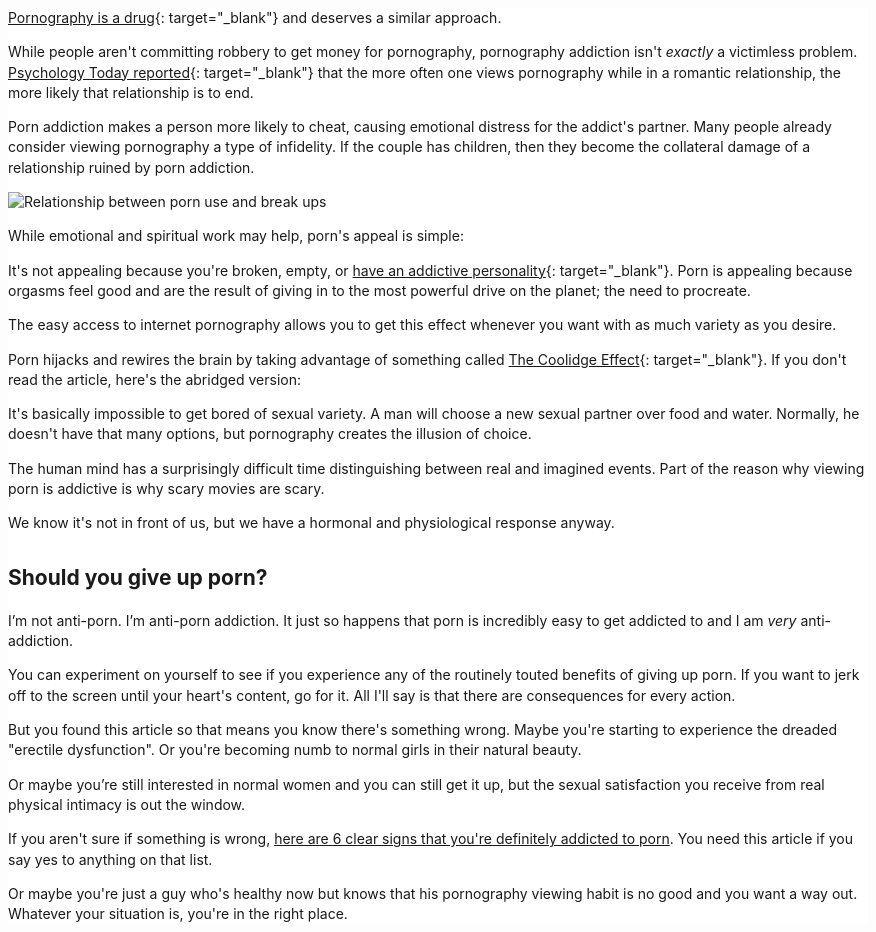[Pornography is a drug](https://fightthenewdrug.org/how-porn-affects-the-brain-like-a-drug/){: target="_blank"} and deserves a similar approach.

While people aren't committing robbery to get money for pornography, pornography addiction isn't *exactly* a victimless problem. [Psychology Today reported](https://www.psychologytoday.com/us/blog/experimentations/201707/pornography-and-broken-relationships){: target="_blank"} that the more often one views pornography while in a romantic relationship, the more likely that relationship is to end.

Porn addiction makes a person more likely to cheat, causing emotional distress for the addict's partner. Many people already consider viewing pornography a type of infidelity. If the couple has children, then they become the collateral damage of a relationship ruined by porn addiction.

![Relationship between porn use and break ups](/assets/images/posts/porn_use_2006_2012.jpg "The more porn you watch, the more likely you are to experience a breakup.&lt;br /&gt;Source: Psychology Today")

While emotional and spiritual work may help, porn's appeal is simple:

It's not appealing because you're broken, empty, or [have an addictive personality](/sobriety-benefits/){: target="_blank"}. Porn is appealing because orgasms feel good and are the result of giving in to the most powerful drive on the planet; the need to procreate.

The easy access to internet pornography allows you to get this effect whenever you want with as much variety as you desire.

Porn hijacks and rewires the brain by taking advantage of something called [The Coolidge Effect](https://www.sciencedirect.com/science/article/pii/S0303720717304938){: target="_blank"}. If you don't read the article, here's the abridged version:

It's basically impossible to get bored of sexual variety. A man will choose a new sexual partner over food and water. Normally, he doesn't have that many options, but pornography creates the illusion of choice.

The human mind has a surprisingly difficult time distinguishing between real and imagined events. Part of the reason why viewing porn is addictive is why scary movies are scary.

We know it's not in front of us, but we have a hormonal and physiological response anyway.

## **Should you give up porn?**

I’m not anti-porn. I’m anti-porn addiction. It just so happens that porn is incredibly easy to get addicted to and I am *very* anti-addiction.

You can experiment on yourself to see if you experience any of the routinely touted benefits of giving up porn. If you want to jerk off to the screen until your heart's content, go for it. All I'll say is that there are consequences for every action.

But you found this article so that means you know there's something wrong. Maybe you're starting to experience the dreaded "erectile dysfunction". Or you're becoming numb to normal girls in their natural beauty.

Or maybe you’re still interested in normal women and you can still get it up, but the sexual satisfaction you receive from real physical intimacy is out the window.

If you aren't sure if something is wrong, [here are 6 clear signs that you're definitely addicted to porn](/6-signs-that-youre-definitely-addicted-to-porn/). You need this article if you say yes to anything on that list.

Or maybe you're just a guy who's healthy now but knows that his pornography viewing habit is no good and you want a way out. Whatever your situation is, you're in the right place.
